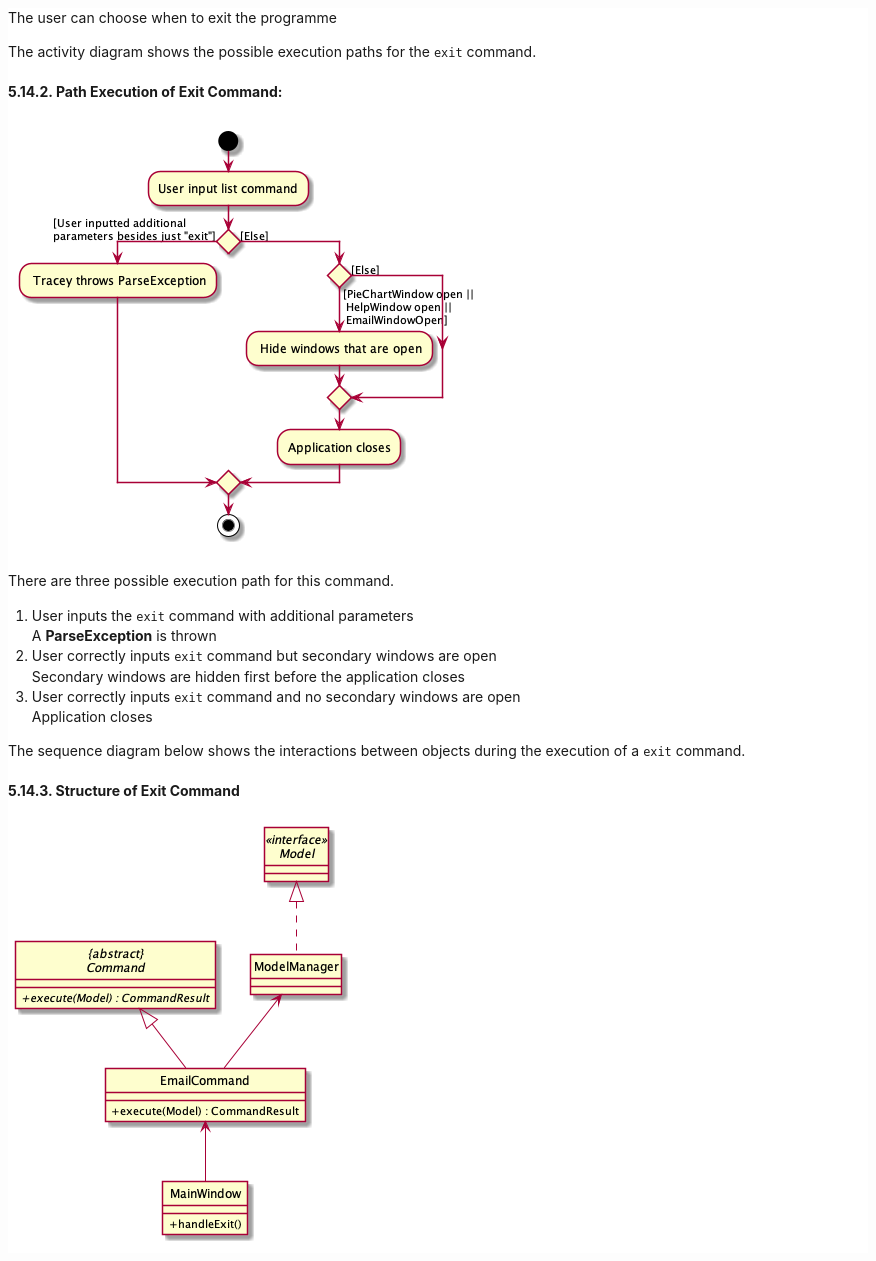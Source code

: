 The user can choose when to exit the programme <br>

The activity diagram shows the possible execution paths for the `exit` command.

#### 5.14.2. Path Execution of Exit Command:

![ExitActivityDiagram](images/ExitActivityDiagram.png)

There are three possible execution path for this command.

1. User inputs the `exit` command with additional parameters <br> A **ParseException** is thrown
2. User correctly inputs `exit` command but secondary windows are open <br> Secondary windows are hidden first before the application closes
3. User correctly inputs `exit` command and no secondary windows are open <br> Application closes

The sequence diagram below shows the interactions between objects during the execution of a `exit` command.

#### 5.14.3. Structure of Exit Command

![ExitClassDiagram](images/ExitClassDiagram.png)

